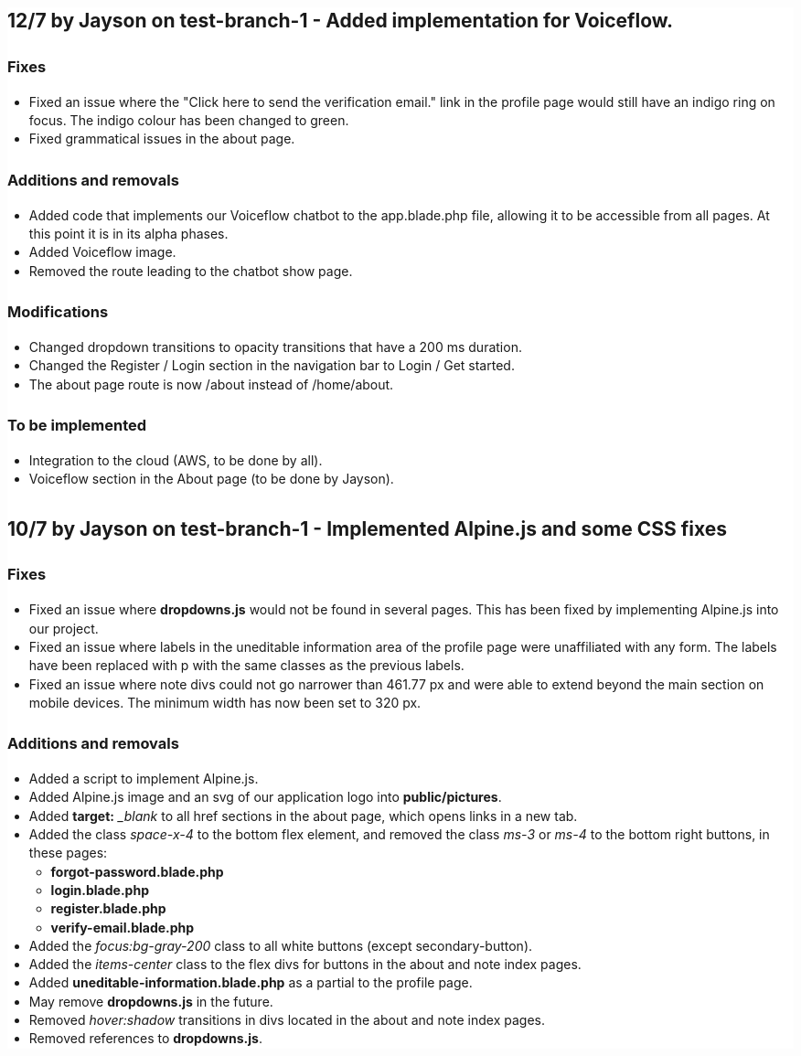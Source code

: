 
## 12/7 by Jayson on test-branch-1 - Added implementation for Voiceflow.

### Fixes

- Fixed an issue where the "Click here to send the verification email." link in the profile page would still have an indigo ring on focus. The indigo colour has been changed to green.
- Fixed grammatical issues in the about page.

### Additions and removals

- Added code that implements our Voiceflow chatbot to the app.blade.php file, allowing it to be accessible from all pages. At this point it is in its alpha phases.
- Added Voiceflow image.
- Removed the route leading to the chatbot show page.

### Modifications

- Changed dropdown transitions to opacity transitions that have a 200 ms duration.
- Changed the Register / Login section in the navigation bar to Login / Get started.
- The about page route is now /about instead of /home/about.

### To be implemented

- Integration to the cloud (AWS, to be done by all).
- Voiceflow section in the About page (to be done by Jayson).



## 10/7 by Jayson on test-branch-1 - Implemented Alpine.js and some CSS fixes

### Fixes

- Fixed an issue where **dropdowns.js** would not be found in several pages. This has been fixed by implementing Alpine.js into our project.
- Fixed an issue where labels in the uneditable information area of the profile page were unaffiliated with any form. The labels have been replaced with p with the same classes as the previous labels.
- Fixed an issue where note divs could not go narrower than 461.77 px and were able to extend beyond the main section on mobile devices. The minimum width has now been set to 320 px.

### Additions and removals

- Added a script to implement Alpine.js.
- Added Alpine.js image and an svg of our application logo into **public/pictures**.
- Added **target:** *_blank* to all href sections in the about page, which opens links in a new tab.
- Added the class *space-x-4* to the bottom flex element, and removed the class *ms-3* or *ms-4* to the bottom right buttons, in these pages:
    - **forgot-password.blade.php**
    - **login.blade.php**
    - **register.blade.php**
    - **verify-email.blade.php**
- Added the *focus:bg-gray-200* class to all white buttons (except secondary-button).
- Added the *items-center* class to the flex divs for buttons in the about and note index pages.
- Added **uneditable-information.blade.php** as a partial to the profile page.
- May remove **dropdowns.js** in the future.
- Removed *hover:shadow* transitions in divs located in the about and note index pages.
- Removed references to **dropdowns.js**.
